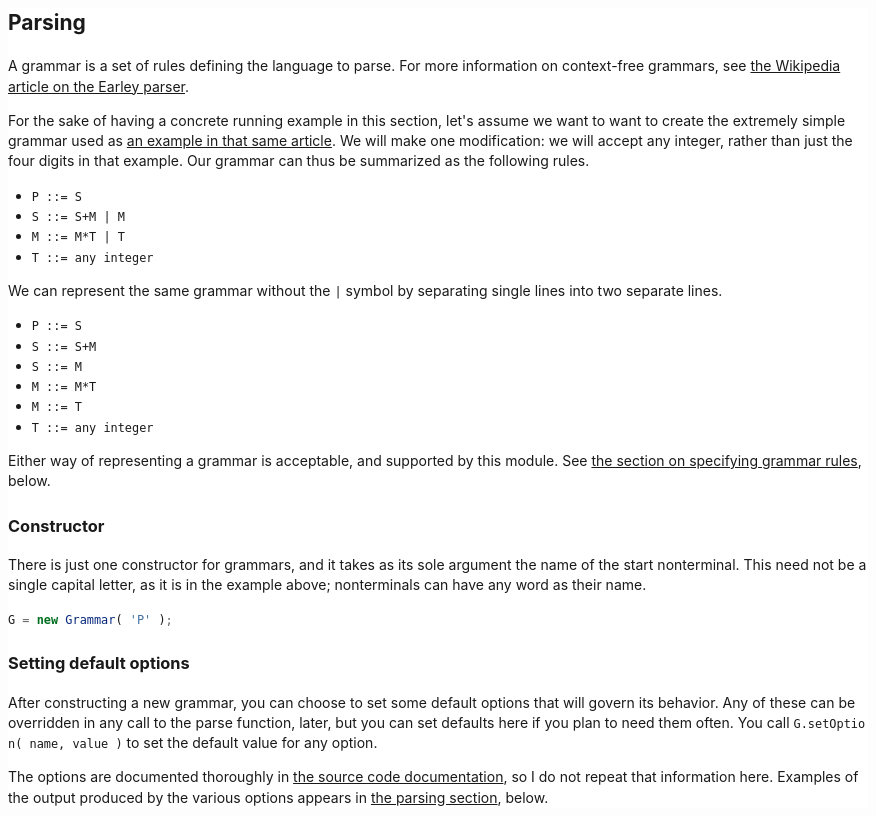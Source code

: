 ## Parsing

A grammar is a set of rules defining the language to parse.  For more
information on context-free grammars, see [the Wikipedia article on the
Earley parser](https://en.wikipedia.org/wiki/Earley_parser).

For the sake of having a concrete running example in this section, let's
assume we want to want to create the extremely simple grammar used as [an
example in that same
article](https://en.wikipedia.org/wiki/Earley_parser#Example).  We will make
one modification: we will accept any integer, rather than just the four
digits in that example.  Our grammar can thus be summarized as the following
rules.

 * `P ::= S`
 * `S ::= S+M | M`
 * `M ::= M*T | T`
 * `T ::= any integer`

We can represent the same grammar without the `|` symbol by separating single
lines into two separate lines.

 * `P ::= S`
 * `S ::= S+M`
 * `S ::= M`
 * `M ::= M*T`
 * `M ::= T`
 * `T ::= any integer`

Either way of representing a grammar is acceptable, and supported by this
module.  See [the section on specifying grammar
rules](#adding-grammar-rules), below.

### Constructor

There is just one constructor for grammars, and it takes as its sole
argument the name of the start nonterminal.  This need not be a single
capital letter, as it is in the example above; nonterminals can have any
word as their name.

```js
G = new Grammar( 'P' );
```

### Setting default options

After constructing a new grammar, you can choose to set some default options
that will govern its behavior.  Any of these can be overridden in any call
to the parse function, later, but you can set defaults here if you plan to
need them often.  You call `G.setOption( name, value )` to set the default
value for any option.

The options are documented thoroughly in [the source code
documentation](https://github.com/lurchmath/earley-parser/blob/master/earley-parser.litcoffee#earley-algorithm),
so I do not repeat that information here.  Examples of the output produced
by the various options appears in [the parsing
section](#running-the-parser), below.
